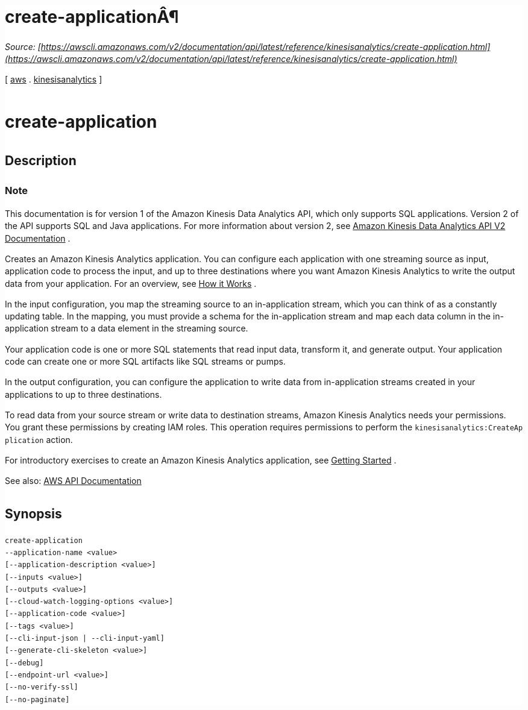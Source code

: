 # create-applicationÂ¶

*Source: [https://awscli.amazonaws.com/v2/documentation/api/latest/reference/kinesisanalytics/create-application.html](https://awscli.amazonaws.com/v2/documentation/api/latest/reference/kinesisanalytics/create-application.html)*

[ [aws](https://awscli.amazonaws.com/v2/documentation/api/latest/reference/index.html#cli-aws) . [kinesisanalytics](https://awscli.amazonaws.com/v2/documentation/api/latest/reference/kinesisanalytics/index.html#cli-aws-kinesisanalytics) ]

# create-application

## Description

### Note

This documentation is for version 1 of the Amazon Kinesis Data Analytics API, which only supports SQL applications. Version 2 of the API supports SQL and Java applications. For more information about version 2, see [Amazon Kinesis Data Analytics API V2 Documentation](https://awscli.amazonaws.com/kinesisanalytics/latest/apiv2/Welcome.html) .

Creates an Amazon Kinesis Analytics application. You can configure each application with one streaming source as input, application code to process the input, and up to three destinations where you want Amazon Kinesis Analytics to write the output data from your application. For an overview, see [How it Works](https://docs.aws.amazon.com/kinesisanalytics/latest/dev/how-it-works.html) .

In the input configuration, you map the streaming source to an in-application stream, which you can think of as a constantly updating table. In the mapping, you must provide a schema for the in-application stream and map each data column in the in-application stream to a data element in the streaming source.

Your application code is one or more SQL statements that read input data, transform it, and generate output. Your application code can create one or more SQL artifacts like SQL streams or pumps.

In the output configuration, you can configure the application to write data from in-application streams created in your applications to up to three destinations.

To read data from your source stream or write data to destination streams, Amazon Kinesis Analytics needs your permissions. You grant these permissions by creating IAM roles. This operation requires permissions to perform the `kinesisanalytics:CreateApplication` action.

For introductory exercises to create an Amazon Kinesis Analytics application, see [Getting Started](https://docs.aws.amazon.com/kinesisanalytics/latest/dev/getting-started.html) .

See also: [AWS API Documentation](https://docs.aws.amazon.com/goto/WebAPI/kinesisanalytics-2015-08-14/CreateApplication)

## Synopsis

```
create-application
--application-name <value>
[--application-description <value>]
[--inputs <value>]
[--outputs <value>]
[--cloud-watch-logging-options <value>]
[--application-code <value>]
[--tags <value>]
[--cli-input-json | --cli-input-yaml]
[--generate-cli-skeleton <value>]
[--debug]
[--endpoint-url <value>]
[--no-verify-ssl]
[--no-paginate]
```
